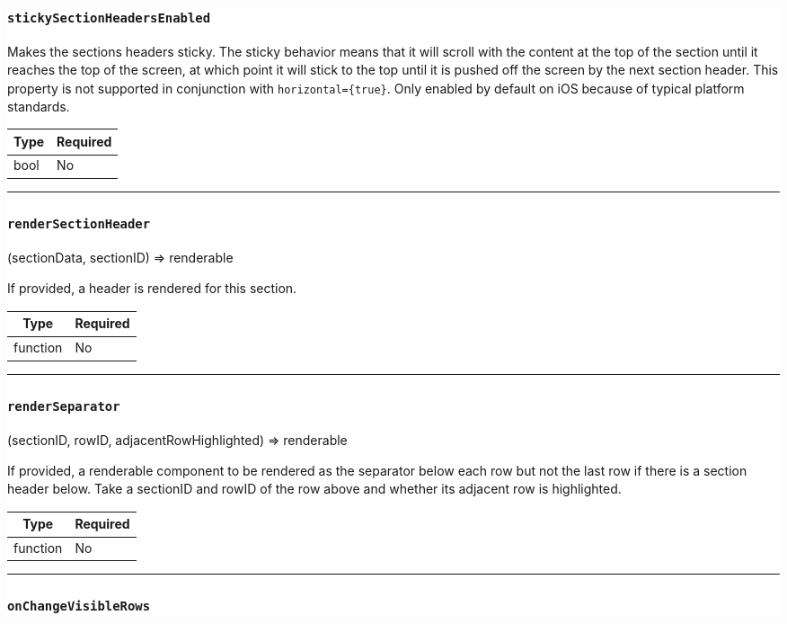 ### `stickySectionHeadersEnabled`

Makes the sections headers sticky. The sticky behavior means that it
will scroll with the content at the top of the section until it reaches
the top of the screen, at which point it will stick to the top until it
is pushed off the screen by the next section header. This property is
not supported in conjunction with `horizontal={true}`. Only enabled by
default on iOS because of typical platform standards.

| Type | Required |
| - | - |
| bool | No |




---

### `renderSectionHeader`

(sectionData, sectionID) => renderable

If provided, a header is rendered for this section.

| Type | Required |
| - | - |
| function | No |




---

### `renderSeparator`

(sectionID, rowID, adjacentRowHighlighted) => renderable

If provided, a renderable component to be rendered as the separator
below each row but not the last row if there is a section header below.
Take a sectionID and rowID of the row above and whether its adjacent row
is highlighted.

| Type | Required |
| - | - |
| function | No |




---

### `onChangeVisibleRows`
